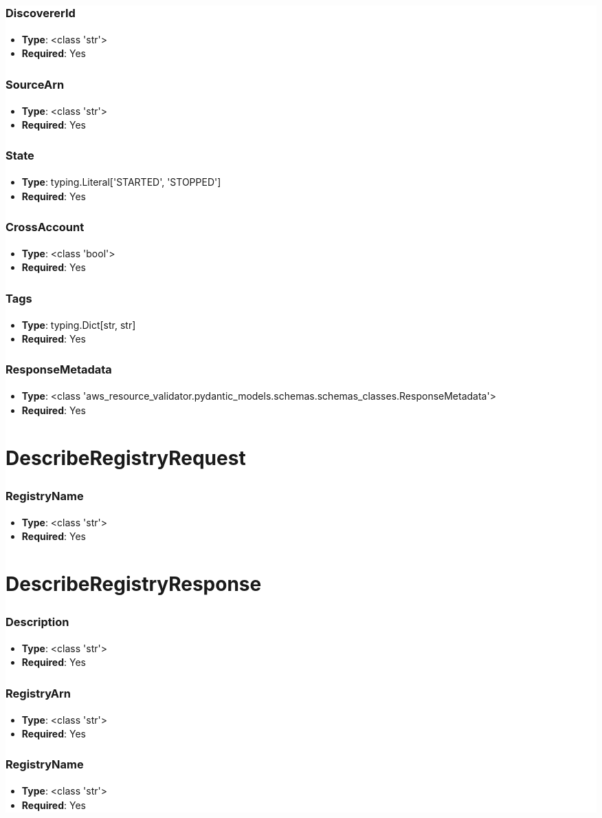 ### DiscovererId
- **Type**: <class 'str'>
- **Required**: Yes

### SourceArn
- **Type**: <class 'str'>
- **Required**: Yes

### State
- **Type**: typing.Literal['STARTED', 'STOPPED']
- **Required**: Yes

### CrossAccount
- **Type**: <class 'bool'>
- **Required**: Yes

### Tags
- **Type**: typing.Dict[str, str]
- **Required**: Yes

### ResponseMetadata
- **Type**: <class 'aws_resource_validator.pydantic_models.schemas.schemas_classes.ResponseMetadata'>
- **Required**: Yes


# DescribeRegistryRequest

### RegistryName
- **Type**: <class 'str'>
- **Required**: Yes


# DescribeRegistryResponse

### Description
- **Type**: <class 'str'>
- **Required**: Yes

### RegistryArn
- **Type**: <class 'str'>
- **Required**: Yes

### RegistryName
- **Type**: <class 'str'>
- **Required**: Yes
